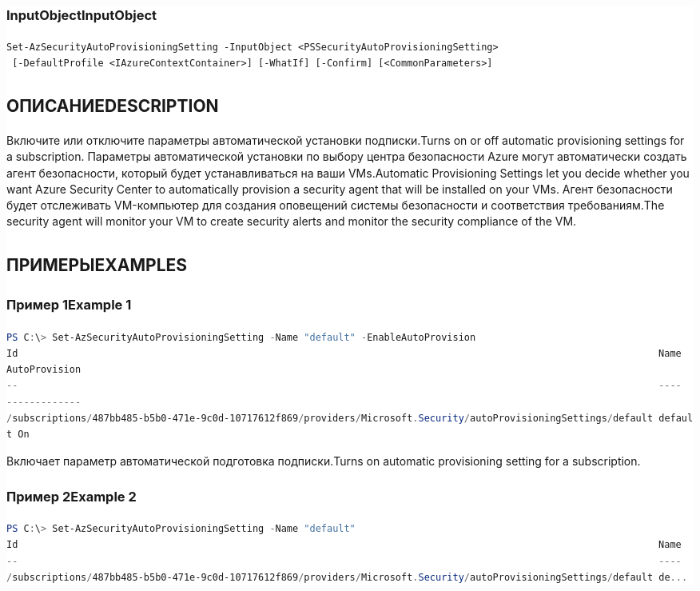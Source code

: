 ### <span data-ttu-id="91d9b-107">InputObject</span><span class="sxs-lookup"><span data-stu-id="91d9b-107">InputObject</span></span>
```
Set-AzSecurityAutoProvisioningSetting -InputObject <PSSecurityAutoProvisioningSetting>
 [-DefaultProfile <IAzureContextContainer>] [-WhatIf] [-Confirm] [<CommonParameters>]
```

## <span data-ttu-id="91d9b-108">ОПИСАНИЕ</span><span class="sxs-lookup"><span data-stu-id="91d9b-108">DESCRIPTION</span></span>
<span data-ttu-id="91d9b-109">Включите или отключите параметры автоматической установки подписки.</span><span class="sxs-lookup"><span data-stu-id="91d9b-109">Turns on or off automatic provisioning settings for a subscription.</span></span>
<span data-ttu-id="91d9b-110">Параметры автоматической установки по выбору центра безопасности Azure могут автоматически создать агент безопасности, который будет устанавливаться на ваши VMs.</span><span class="sxs-lookup"><span data-stu-id="91d9b-110">Automatic Provisioning Settings let you decide whether you want Azure Security Center to automatically provision a security agent that will be installed on your VMs.</span></span>
<span data-ttu-id="91d9b-111">Агент безопасности будет отслеживать VM-компьютер для создания оповещений системы безопасности и соответствия требованиям.</span><span class="sxs-lookup"><span data-stu-id="91d9b-111">The security agent will monitor your VM to create security alerts and monitor the security compliance of the VM.</span></span>

## <span data-ttu-id="91d9b-112">ПРИМЕРЫ</span><span class="sxs-lookup"><span data-stu-id="91d9b-112">EXAMPLES</span></span>

### <span data-ttu-id="91d9b-113">Пример 1</span><span class="sxs-lookup"><span data-stu-id="91d9b-113">Example 1</span></span>
```powershell
PS C:\> Set-AzSecurityAutoProvisioningSetting -Name "default" -EnableAutoProvision
Id                                                                                                                Name    AutoProvision
--                                                                                                                ----    -------------
/subscriptions/487bb485-b5b0-471e-9c0d-10717612f869/providers/Microsoft.Security/autoProvisioningSettings/default default On
```

<span data-ttu-id="91d9b-114">Включает параметр автоматической подготовка подписки.</span><span class="sxs-lookup"><span data-stu-id="91d9b-114">Turns on automatic provisioning setting for a subscription.</span></span>

### <span data-ttu-id="91d9b-115">Пример 2</span><span class="sxs-lookup"><span data-stu-id="91d9b-115">Example 2</span></span>
```powershell
PS C:\> Set-AzSecurityAutoProvisioningSetting -Name "default"
Id                                                                                                                Name 
--                                                                                                                ---- 
/subscriptions/487bb485-b5b0-471e-9c0d-10717612f869/providers/Microsoft.Security/autoProvisioningSettings/default de...
```
